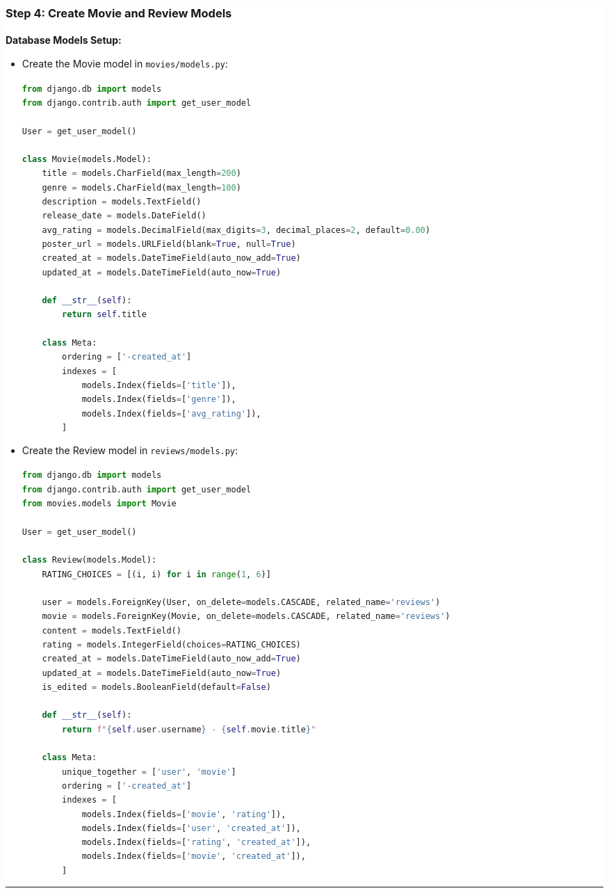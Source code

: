 
### **Step 4: Create Movie and Review Models**
**Database Models Setup:**
- Create the Movie model in `movies/models.py`:
  ```python
  from django.db import models
  from django.contrib.auth import get_user_model

  User = get_user_model()

  class Movie(models.Model):
      title = models.CharField(max_length=200)
      genre = models.CharField(max_length=100)
      description = models.TextField()
      release_date = models.DateField()
      avg_rating = models.DecimalField(max_digits=3, decimal_places=2, default=0.00)
      poster_url = models.URLField(blank=True, null=True)
      created_at = models.DateTimeField(auto_now_add=True)
      updated_at = models.DateTimeField(auto_now=True)

      def __str__(self):
          return self.title

      class Meta:
          ordering = ['-created_at']
          indexes = [
              models.Index(fields=['title']),
              models.Index(fields=['genre']),
              models.Index(fields=['avg_rating']),
          ]
  ```
- Create the Review model in `reviews/models.py`:
  ```python
  from django.db import models
  from django.contrib.auth import get_user_model
  from movies.models import Movie

  User = get_user_model()

  class Review(models.Model):
      RATING_CHOICES = [(i, i) for i in range(1, 6)]
      
      user = models.ForeignKey(User, on_delete=models.CASCADE, related_name='reviews')
      movie = models.ForeignKey(Movie, on_delete=models.CASCADE, related_name='reviews')
      content = models.TextField()
      rating = models.IntegerField(choices=RATING_CHOICES)
      created_at = models.DateTimeField(auto_now_add=True)
      updated_at = models.DateTimeField(auto_now=True)
      is_edited = models.BooleanField(default=False)

      def __str__(self):
          return f"{self.user.username} - {self.movie.title}"

      class Meta:
          unique_together = ['user', 'movie']
          ordering = ['-created_at']
          indexes = [
              models.Index(fields=['movie', 'rating']),
              models.Index(fields=['user', 'created_at']),
              models.Index(fields=['rating', 'created_at']),
              models.Index(fields=['movie', 'created_at']),
          ]
  ```

---